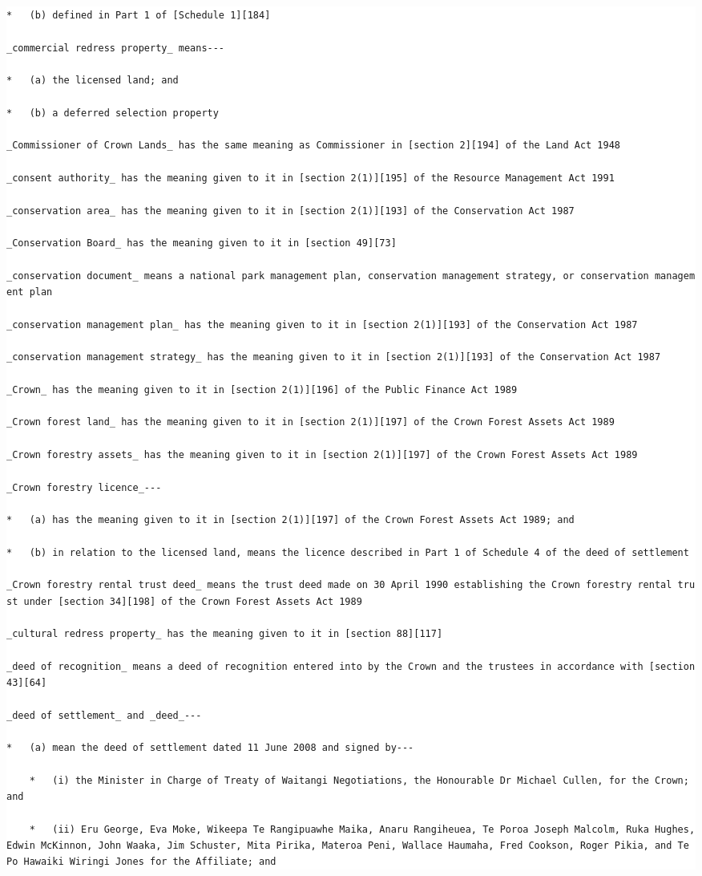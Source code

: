     *   (b) defined in Part 1 of [Schedule 1][184]
    
    _commercial redress property_ means---
        
    *   (a) the licensed land; and
    
    *   (b) a deferred selection property
    
    _Commissioner of Crown Lands_ has the same meaning as Commissioner in [section 2][194] of the Land Act 1948
    
    _consent authority_ has the meaning given to it in [section 2(1)][195] of the Resource Management Act 1991
    
    _conservation area_ has the meaning given to it in [section 2(1)][193] of the Conservation Act 1987
    
    _Conservation Board_ has the meaning given to it in [section 49][73]
    
    _conservation document_ means a national park management plan, conservation management strategy, or conservation management plan
    
    _conservation management plan_ has the meaning given to it in [section 2(1)][193] of the Conservation Act 1987
    
    _conservation management strategy_ has the meaning given to it in [section 2(1)][193] of the Conservation Act 1987
    
    _Crown_ has the meaning given to it in [section 2(1)][196] of the Public Finance Act 1989
    
    _Crown forest land_ has the meaning given to it in [section 2(1)][197] of the Crown Forest Assets Act 1989
    
    _Crown forestry assets_ has the meaning given to it in [section 2(1)][197] of the Crown Forest Assets Act 1989
    
    _Crown forestry licence_---
        
    *   (a) has the meaning given to it in [section 2(1)][197] of the Crown Forest Assets Act 1989; and
    
    *   (b) in relation to the licensed land, means the licence described in Part 1 of Schedule 4 of the deed of settlement
    
    _Crown forestry rental trust deed_ means the trust deed made on 30 April 1990 establishing the Crown forestry rental trust under [section 34][198] of the Crown Forest Assets Act 1989
    
    _cultural redress property_ has the meaning given to it in [section 88][117]
    
    _deed of recognition_ means a deed of recognition entered into by the Crown and the trustees in accordance with [section 43][64]
    
    _deed of settlement_ and _deed_---
        
    *   (a) mean the deed of settlement dated 11 June 2008 and signed by---
            
        *   (i) the Minister in Charge of Treaty of Waitangi Negotiations, the Honourable Dr Michael Cullen, for the Crown; and
        
        *   (ii) Eru George, Eva Moke, Wikeepa Te Rangipuawhe Maika, Anaru Rangiheuea, Te Poroa Joseph Malcolm, Ruka Hughes, Edwin McKinnon, John Waaka, Jim Schuster, Mita Pirika, Materoa Peni, Wallace Haumaha, Fred Cookson, Roger Pikia, and Te Po Hawaiki Wiringi Jones for the Affiliate; and
        
        